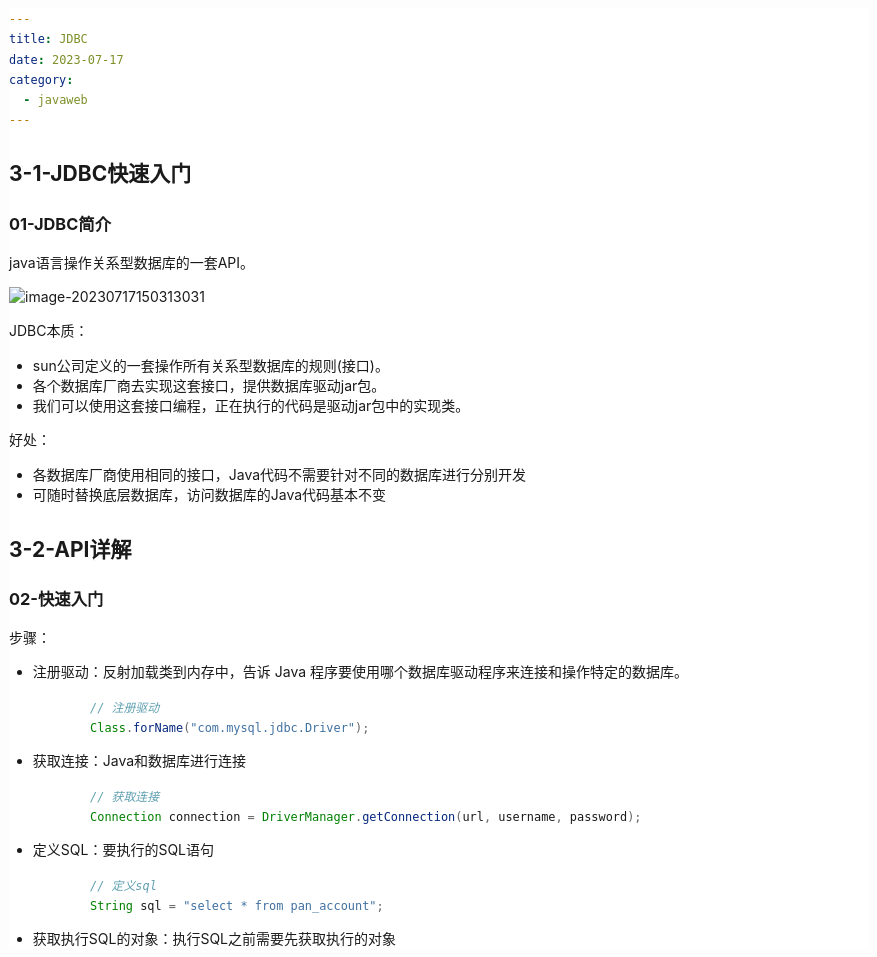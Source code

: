 ```yaml
---
title: JDBC
date: 2023-07-17
category:
  - javaweb
---
```


## 3-1-JDBC快速入门

### 01-JDBC简介

java语言操作关系型数据库的一套API。

![image-20230717150313031](http://www.iocaop.com/images/2023-07/image-20230717150313031.png)

JDBC本质：

* sun公司定义的一套操作所有关系型数据库的规则(接口)。
* 各个数据库厂商去实现这套接口，提供数据库驱动jar包。
* 我们可以使用这套接口编程，正在执行的代码是驱动jar包中的实现类。

好处：

* 各数据库厂商使用相同的接口，Java代码不需要针对不同的数据库进行分别开发
* 可随时替换底层数据库，访问数据库的Java代码基本不变

## 3-2-API详解

### 02-快速入门

步骤：

* 注册驱动：反射加载类到内存中，告诉 Java 程序要使用哪个数据库驱动程序来连接和操作特定的数据库。

  ```java
          // 注册驱动
          Class.forName("com.mysql.jdbc.Driver");
  ```

* 获取连接：Java和数据库进行连接

  ```java
          // 获取连接
          Connection connection = DriverManager.getConnection(url, username, password);
  ```

* 定义SQL：要执行的SQL语句

  ```java
          // 定义sql
          String sql = "select * from pan_account";
  ```

* 获取执行SQL的对象：执行SQL之前需要先获取执行的对象
